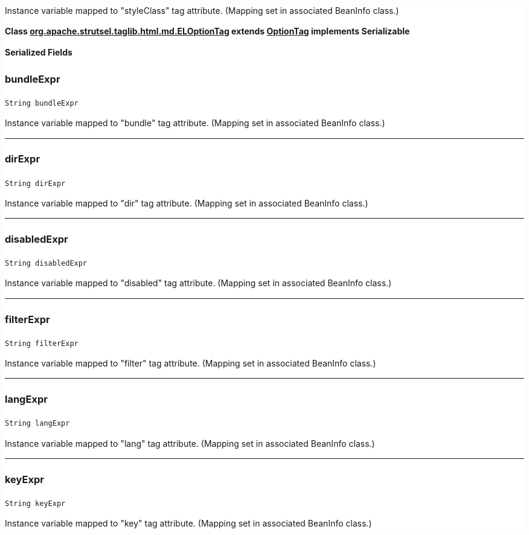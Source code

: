 Instance variable mapped to "styleClass" tag attribute. (Mapping set in associated BeanInfo class.)

<span id="org.apache.strutsel.taglib.html.md.ELOptionTag"></span>

**Class [org.apache.strutsel.taglib.html.md.ELOptionTag](org/apache/strutsel/taglib/html/ELOptionTag.html "class in org.apache.strutsel.taglib.html") extends [OptionTag](http://struts.apache.org/apidocs/org/apache/struts/taglib/html/OptionTag.html?is-external=true "class or interface in org.apache.struts.taglib.html") implements Serializable**

<span id="serializedForm"></span>

**Serialized Fields**

### bundleExpr

    String bundleExpr

Instance variable mapped to "bundle" tag attribute. (Mapping set in associated BeanInfo class.)

------------------------------------------------------------------------

### dirExpr

    String dirExpr

Instance variable mapped to "dir" tag attribute. (Mapping set in associated BeanInfo class.)

------------------------------------------------------------------------

### disabledExpr

    String disabledExpr

Instance variable mapped to "disabled" tag attribute. (Mapping set in associated BeanInfo class.)

------------------------------------------------------------------------

### filterExpr

    String filterExpr

Instance variable mapped to "filter" tag attribute. (Mapping set in associated BeanInfo class.)

------------------------------------------------------------------------

### langExpr

    String langExpr

Instance variable mapped to "lang" tag attribute. (Mapping set in associated BeanInfo class.)

------------------------------------------------------------------------

### keyExpr

    String keyExpr

Instance variable mapped to "key" tag attribute. (Mapping set in associated BeanInfo class.)

